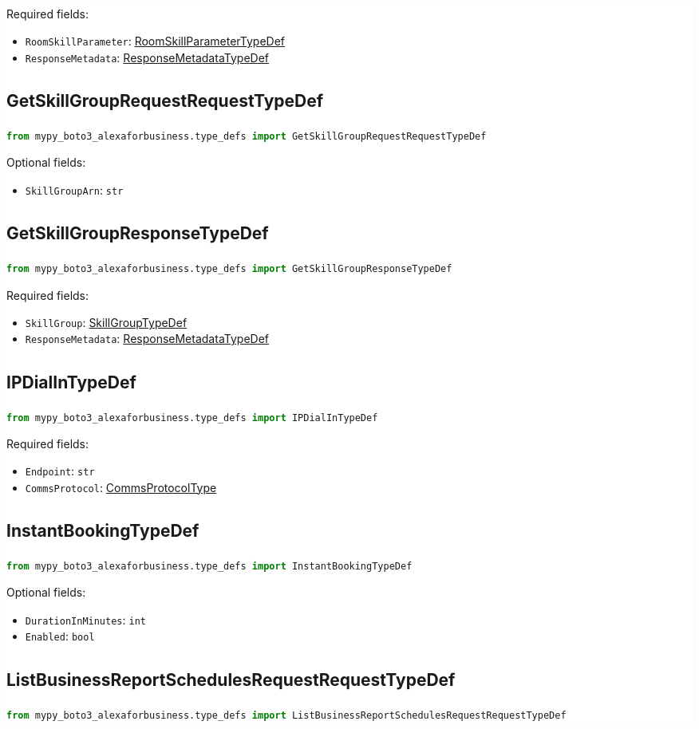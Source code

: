 Required fields:

- `RoomSkillParameter`:
  [RoomSkillParameterTypeDef](./type_defs.md#roomskillparametertypedef)
- `ResponseMetadata`:
  [ResponseMetadataTypeDef](./type_defs.md#responsemetadatatypedef)

## GetSkillGroupRequestRequestTypeDef

```python
from mypy_boto3_alexaforbusiness.type_defs import GetSkillGroupRequestRequestTypeDef
```

Optional fields:

- `SkillGroupArn`: `str`

## GetSkillGroupResponseTypeDef

```python
from mypy_boto3_alexaforbusiness.type_defs import GetSkillGroupResponseTypeDef
```

Required fields:

- `SkillGroup`: [SkillGroupTypeDef](./type_defs.md#skillgrouptypedef)
- `ResponseMetadata`:
  [ResponseMetadataTypeDef](./type_defs.md#responsemetadatatypedef)

## IPDialInTypeDef

```python
from mypy_boto3_alexaforbusiness.type_defs import IPDialInTypeDef
```

Required fields:

- `Endpoint`: `str`
- `CommsProtocol`: [CommsProtocolType](./literals.md#commsprotocoltype)

## InstantBookingTypeDef

```python
from mypy_boto3_alexaforbusiness.type_defs import InstantBookingTypeDef
```

Optional fields:

- `DurationInMinutes`: `int`
- `Enabled`: `bool`

## ListBusinessReportSchedulesRequestRequestTypeDef

```python
from mypy_boto3_alexaforbusiness.type_defs import ListBusinessReportSchedulesRequestRequestTypeDef
```
